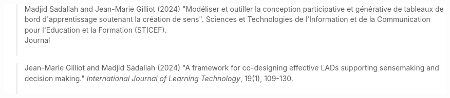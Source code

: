 > Madjid Sadallah and Jean-Marie Gilliot (2024) "Modéliser et outiller la conception participative et générative de tableaux de bord d'apprentissage soutenant la création de sens". Sciences et Technologies de l'Information et de la Communication pour l'Education et la Formation (STICEF).<br>
<span class="badge badge-journal">Journal</span><br>
    <a style="color:white;cursor: pointer; cursor: hand;" onclick="toggle_visibility('sadallah2024outiller_abstract');" class="btn btn--primary">Abstract</a>
    <a href="/media/papers/sadallah2024outiller.pdf" style="color:white" class="btn btn--warning">Fulltext</a>
    <a style="color:white;cursor: pointer; cursor: hand;" onclick="toggle_visibility('sadallah2024outiller');" class="btn btn--info">Bibtex</a>
        
<div id="sadallah2024outiller_abstract" style="display:none;">
  <p class="notice--info"><strong>Absract. </strong> Les tableaux de bord d'apprentissage, dont le déploiement doit soutenir la prise de décision à toutes les étapes de la formation, continuent de faire face à des défis d'adoption. La littérature identifie plusieurs raisons à cette réticence, notamment l'absence de principes directeurs pour la conception et une participation insuffisante des parties prenantes. Pour y remédier, nous proposons un cadre de conception ainsi que deux outils pour supporter le processus de conception. Le cadre de conception, axé sur la création de sens pour étayer la prise de décision,  guide la conception au travers d'un espace de conception exhaustif. Le premier outil propose une phase d'idéation participative et encourage la collaboration des différentes parties prenantes. Le second outil propose de simplifier le travail du développeur et d'encourager sa collaboration avec les parties prenantes. L'évaluation de ces outils repose sur des critères tels que la facilité d'utilisation, le soutien à la participation et l'expérience utilisateur, éclairant chaque étape du processus de conception. Les résultats montrent que ces outils soutiennent significativement la participation des utilisateurs finaux et l'expérience des développeurs, soulignant leur pertinence et leur efficacité. En favorisant l'adoption des tableaux de bord d'apprentissage par une conception centrée sur l'utilisateur, cette contribution met en lumière le potentiel de ces outils et l'importance des approches participatives dans le développement des technologies éducatives.</p>
</div>

<div id="sadallah2024outiller" style="display:none;">
<small><div class="highlighter-rouge"><pre class="highlight">
<code>@article{sadallah2024outiller,
  title={Modéliser et outiller la conception participative et générative de tableaux de bord d’apprentissage soutenant la création de sens},
  author={Sadallah, Madjid and Gilliot, Jean-Marie},
  journal={Sciences et Technologies de l'Information et de la Communication pour l'Education et la Formation (STICEF)},
  volume={31},
  number={1},
  pages={},
  year={2024},
  publisher={ATIEF}
}
</code></pre></div></small>
</div>

> Jean-Marie Gilliot and Madjid Sadallah (2024) "A framework for co-designing effective LADs supporting sensemaking and decision making." _International Journal of Learning Technology_, 19(1), 109-130.<br>
    <a style="color:white;cursor: pointer; cursor: hand;" onclick="toggle_visibility('gilliot2024framework_abstract');" class="btn btn--primary">Abstract</a>
    <a style="color:white;cursor: pointer; cursor: hand;" onclick="toggle_visibility('gilliot2024framework');" class="btn btn--info">Bibtex</a>
        
